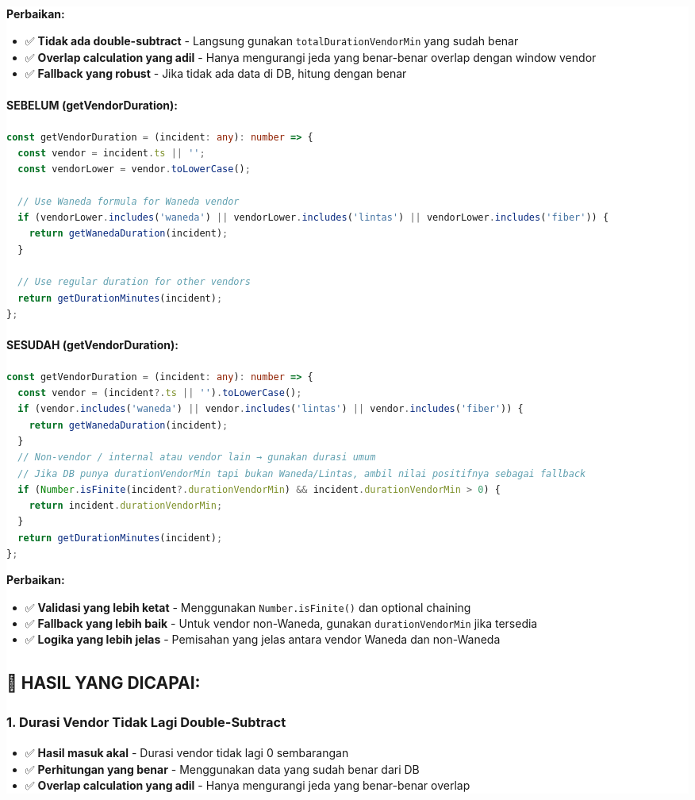 **Perbaikan:**
- ✅ **Tidak ada double-subtract** - Langsung gunakan `totalDurationVendorMin` yang sudah benar
- ✅ **Overlap calculation yang adil** - Hanya mengurangi jeda yang benar-benar overlap dengan window vendor
- ✅ **Fallback yang robust** - Jika tidak ada data di DB, hitung dengan benar

#### **SEBELUM (getVendorDuration):**
```typescript
const getVendorDuration = (incident: any): number => {
  const vendor = incident.ts || '';
  const vendorLower = vendor.toLowerCase();
  
  // Use Waneda formula for Waneda vendor
  if (vendorLower.includes('waneda') || vendorLower.includes('lintas') || vendorLower.includes('fiber')) {
    return getWanedaDuration(incident);
  }
  
  // Use regular duration for other vendors
  return getDurationMinutes(incident);
};
```

#### **SESUDAH (getVendorDuration):**
```typescript
const getVendorDuration = (incident: any): number => {
  const vendor = (incident?.ts || '').toLowerCase();
  if (vendor.includes('waneda') || vendor.includes('lintas') || vendor.includes('fiber')) {
    return getWanedaDuration(incident);
  }
  // Non-vendor / internal atau vendor lain → gunakan durasi umum
  // Jika DB punya durationVendorMin tapi bukan Waneda/Lintas, ambil nilai positifnya sebagai fallback
  if (Number.isFinite(incident?.durationVendorMin) && incident.durationVendorMin > 0) {
    return incident.durationVendorMin;
  }
  return getDurationMinutes(incident);
};
```

**Perbaikan:**
- ✅ **Validasi yang lebih ketat** - Menggunakan `Number.isFinite()` dan optional chaining
- ✅ **Fallback yang lebih baik** - Untuk vendor non-Waneda, gunakan `durationVendorMin` jika tersedia
- ✅ **Logika yang lebih jelas** - Pemisahan yang jelas antara vendor Waneda dan non-Waneda

## 🎯 **HASIL YANG DICAPAI:**

### **1. Durasi Vendor Tidak Lagi Double-Subtract**
- ✅ **Hasil masuk akal** - Durasi vendor tidak lagi 0 sembarangan
- ✅ **Perhitungan yang benar** - Menggunakan data yang sudah benar dari DB
- ✅ **Overlap calculation yang adil** - Hanya mengurangi jeda yang benar-benar overlap
